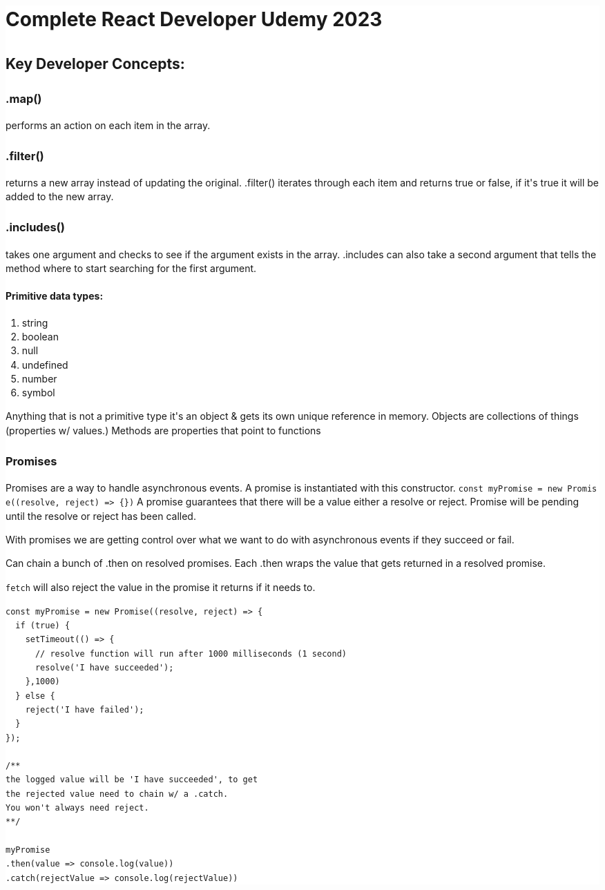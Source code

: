 # Complete React Developer Udemy 2023

## Key Developer Concepts:
### .map()
performs an action on each item in the array. 

### .filter()
returns a new array instead of updating the original. .filter() iterates through each item and returns true or false, if it's true it will be added to the new array. 

### .includes()
takes one argument and checks to see if the argument exists in the array. .includes can also take a second argument that tells the method where to start searching for the first argument. 

#### Primitive data types:
1. string
2. boolean
3. null
4. undefined
5. number
6. symbol

Anything that is not a primitive type it's an object & gets its own unique reference in memory. Objects are collections of things (properties w/ values.) Methods are properties that point to functions

### Promises
Promises are a way to handle asynchronous events. A promise is instantiated with this constructor. `const myPromise = new Promise((resolve, reject) => {})` A promise guarantees that there will be a value either a resolve or reject. Promise will be pending until the resolve or reject has been called. 

With promises we are getting control over what we want to do with asynchronous events if they succeed or fail.

Can chain a bunch of .then on resolved promises. Each .then wraps the value that gets returned in a resolved promise. 

`fetch` will also reject the value in the promise it returns if it needs to. 

```
const myPromise = new Promise((resolve, reject) => {
  if (true) {
    setTimeout(() => {
      // resolve function will run after 1000 milliseconds (1 second)
      resolve('I have succeeded');
    },1000)
  } else {
    reject('I have failed');
  }
});

/**
the logged value will be 'I have succeeded', to get 
the rejected value need to chain w/ a .catch. 
You won't always need reject. 
**/

myPromise
.then(value => console.log(value))
.catch(rejectValue => console.log(rejectValue))
```
